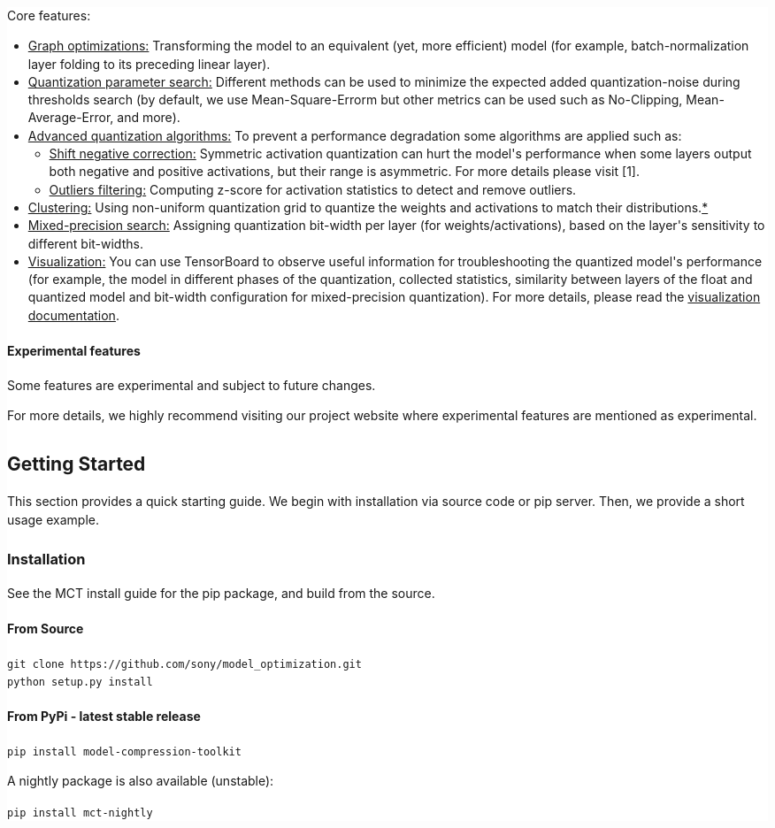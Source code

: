 Core features:
* <ins>Graph optimizations:</ins> Transforming the model to an equivalent (yet, more efficient) model (for example, batch-normalization layer folding to its preceding linear layer).
* <ins>Quantization parameter search:</ins> Different methods can be used to minimize the expected added quantization-noise during thresholds search (by default, we use Mean-Square-Errorm but other metrics can be used such as No-Clipping, Mean-Average-Error, and more).
* <ins>Advanced quantization algorithms:</ins> To prevent a performance degradation some algorithms are applied such as: 
  * <ins>Shift negative correction:</ins> Symmetric activation quantization can hurt the model's performance when some layers output both negative and positive activations, but their range is asymmetric. For more details please visit [1].
  * <ins>Outliers filtering:</ins> Computing z-score for activation statistics to detect and remove outliers.
* <ins>Clustering:</ins> Using non-uniform quantization grid to quantize the weights and activations to match their distributions.[*](#experimental-features)
* <ins>Mixed-precision search:</ins> Assigning quantization bit-width per layer (for weights/activations), based on the layer's sensitivity to different bit-widths.
* <ins>Visualization:</ins> You can use TensorBoard to observe useful information for troubleshooting the quantized model's performance (for example, the model in different phases of the quantization, collected statistics, similarity between layers of the float and quantized model and bit-width configuration for mixed-precision quantization). For more details, please read the [visualization documentation](https://tehiladaboush.github.io/tehilad.github.io/docs/).   


#### Experimental features 

Some features are experimental and subject to future changes. 
 
For more details, we highly recommend visiting our project website where experimental features are mentioned as experimental.


## Getting Started

This section provides a quick starting guide. We begin with installation via source code or pip server. Then, we provide a short usage example.

### Installation
See the MCT install guide for the pip package, and build from the source.


#### From Source
```
git clone https://github.com/sony/model_optimization.git
python setup.py install
```
#### From PyPi - latest stable release
```
pip install model-compression-toolkit
```

A nightly package is also available (unstable):
```
pip install mct-nightly
```
